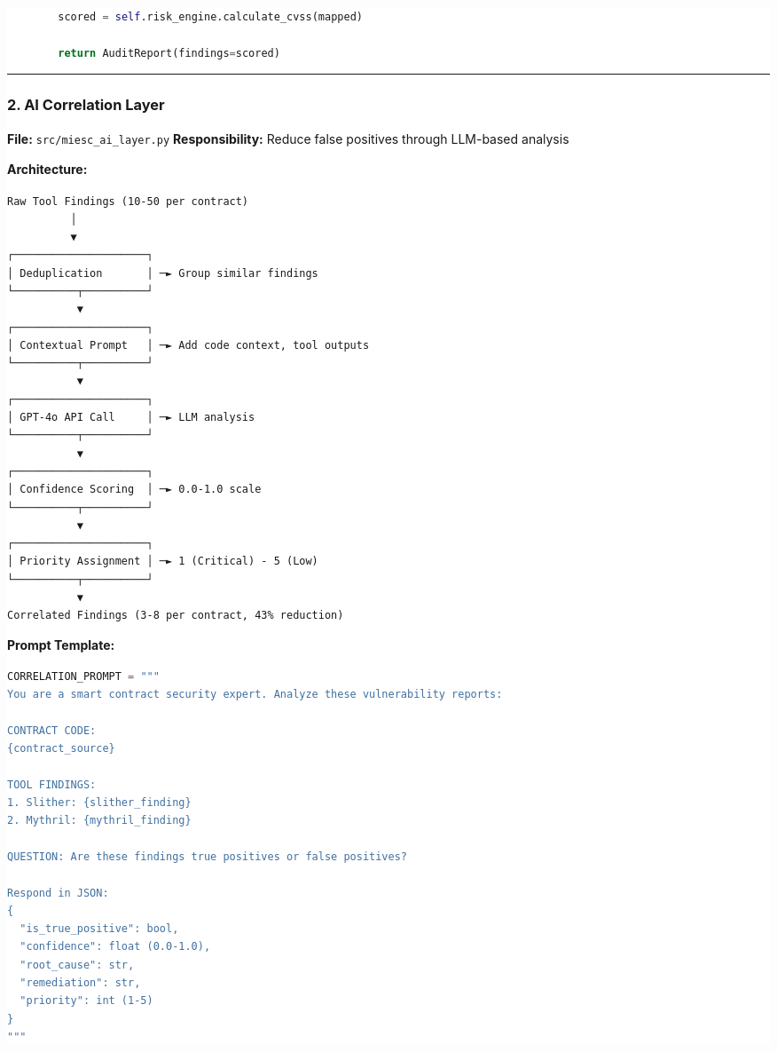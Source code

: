 ```python
        scored = self.risk_engine.calculate_cvss(mapped)

        return AuditReport(findings=scored)
```

---

### 2. AI Correlation Layer

**File:** `src/miesc_ai_layer.py`
**Responsibility:** Reduce false positives through LLM-based analysis

**Architecture:**

```
Raw Tool Findings (10-50 per contract)
          │
          ▼
┌─────────────────────┐
│ Deduplication       │ ─► Group similar findings
└──────────┬──────────┘
           ▼
┌─────────────────────┐
│ Contextual Prompt   │ ─► Add code context, tool outputs
└──────────┬──────────┘
           ▼
┌─────────────────────┐
│ GPT-4o API Call     │ ─► LLM analysis
└──────────┬──────────┘
           ▼
┌─────────────────────┐
│ Confidence Scoring  │ ─► 0.0-1.0 scale
└──────────┬──────────┘
           ▼
┌─────────────────────┐
│ Priority Assignment │ ─► 1 (Critical) - 5 (Low)
└──────────┬──────────┘
           ▼
Correlated Findings (3-8 per contract, 43% reduction)
```

**Prompt Template:**

```python
CORRELATION_PROMPT = """
You are a smart contract security expert. Analyze these vulnerability reports:

CONTRACT CODE:
{contract_source}

TOOL FINDINGS:
1. Slither: {slither_finding}
2. Mythril: {mythril_finding}

QUESTION: Are these findings true positives or false positives?

Respond in JSON:
{
  "is_true_positive": bool,
  "confidence": float (0.0-1.0),
  "root_cause": str,
  "remediation": str,
  "priority": int (1-5)
}
"""
```